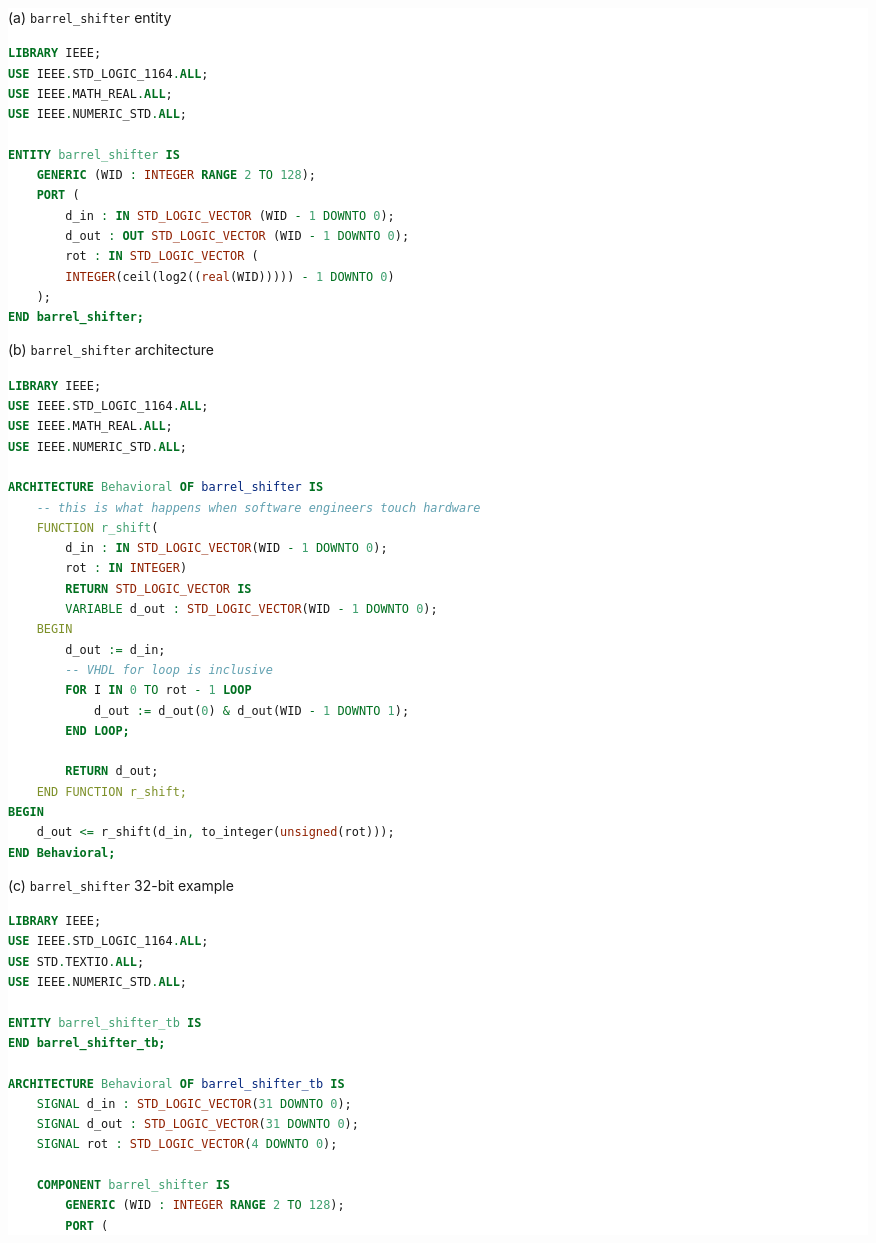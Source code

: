 (a) `barrel_shifter` entity

```vhdl
LIBRARY IEEE;
USE IEEE.STD_LOGIC_1164.ALL;
USE IEEE.MATH_REAL.ALL;
USE IEEE.NUMERIC_STD.ALL;

ENTITY barrel_shifter IS
    GENERIC (WID : INTEGER RANGE 2 TO 128);
    PORT (
        d_in : IN STD_LOGIC_VECTOR (WID - 1 DOWNTO 0);
        d_out : OUT STD_LOGIC_VECTOR (WID - 1 DOWNTO 0);
        rot : IN STD_LOGIC_VECTOR (
        INTEGER(ceil(log2((real(WID))))) - 1 DOWNTO 0)
    );
END barrel_shifter;
```

(b) `barrel_shifter` architecture

```vhdl
LIBRARY IEEE;
USE IEEE.STD_LOGIC_1164.ALL;
USE IEEE.MATH_REAL.ALL;
USE IEEE.NUMERIC_STD.ALL;

ARCHITECTURE Behavioral OF barrel_shifter IS
    -- this is what happens when software engineers touch hardware
    FUNCTION r_shift(
        d_in : IN STD_LOGIC_VECTOR(WID - 1 DOWNTO 0);
        rot : IN INTEGER)
        RETURN STD_LOGIC_VECTOR IS
        VARIABLE d_out : STD_LOGIC_VECTOR(WID - 1 DOWNTO 0);
    BEGIN
        d_out := d_in;
        -- VHDL for loop is inclusive
        FOR I IN 0 TO rot - 1 LOOP
            d_out := d_out(0) & d_out(WID - 1 DOWNTO 1);
        END LOOP;

        RETURN d_out;
    END FUNCTION r_shift;
BEGIN
    d_out <= r_shift(d_in, to_integer(unsigned(rot)));
END Behavioral;
```

(c) `barrel_shifter` 32-bit example

```vhdl
LIBRARY IEEE;
USE IEEE.STD_LOGIC_1164.ALL;
USE STD.TEXTIO.ALL;
USE IEEE.NUMERIC_STD.ALL;

ENTITY barrel_shifter_tb IS
END barrel_shifter_tb;

ARCHITECTURE Behavioral OF barrel_shifter_tb IS
    SIGNAL d_in : STD_LOGIC_VECTOR(31 DOWNTO 0);
    SIGNAL d_out : STD_LOGIC_VECTOR(31 DOWNTO 0);
    SIGNAL rot : STD_LOGIC_VECTOR(4 DOWNTO 0);

    COMPONENT barrel_shifter IS
        GENERIC (WID : INTEGER RANGE 2 TO 128);
        PORT (
```